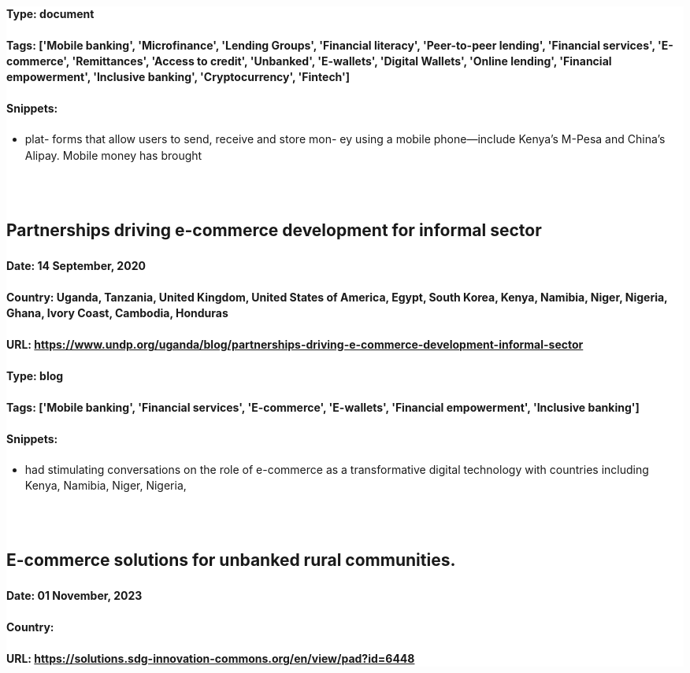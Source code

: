 #### Type: document

#### Tags: ['Mobile banking', 'Microfinance', 'Lending Groups', 'Financial literacy', 'Peer-to-peer lending', 'Financial services', 'E-commerce', 'Remittances', 'Access to credit', 'Unbanked', 'E-wallets', 'Digital Wallets', 'Online lending', 'Financial empowerment', 'Inclusive banking', 'Cryptocurrency', 'Fintech']

#### Snippets:
- plat- forms that allow users to send, receive and store mon- ey using a mobile phone—include Kenya’s M-Pesa and China’s Alipay. Mobile money has brought
<br/><br/><br/>


## Partnerships driving e-commerce development for informal sector

#### Date: 14 September, 2020

#### Country: Uganda, Tanzania, United Kingdom, United States of America, Egypt, South Korea, Kenya, Namibia, Niger, Nigeria, Ghana, Ivory Coast, Cambodia, Honduras

#### URL: <a href="https://www.undp.org/uganda/blog/partnerships-driving-e-commerce-development-informal-sector" target="_blank">https://www.undp.org/uganda/blog/partnerships-driving-e-commerce-development-informal-sector</a>

#### Type: blog

#### Tags: ['Mobile banking', 'Financial services', 'E-commerce', 'E-wallets', 'Financial empowerment', 'Inclusive banking']

#### Snippets:
- had stimulating conversations on the role of e-commerce as a transformative digital technology with countries including Kenya, Namibia, Niger, Nigeria,
<br/><br/><br/>


## E-commerce solutions for unbanked rural communities.

#### Date: 01 November, 2023

#### Country: 

#### URL: <a href="https://solutions.sdg-innovation-commons.org/en/view/pad?id=6448" target="_blank">https://solutions.sdg-innovation-commons.org/en/view/pad?id=6448</a>
